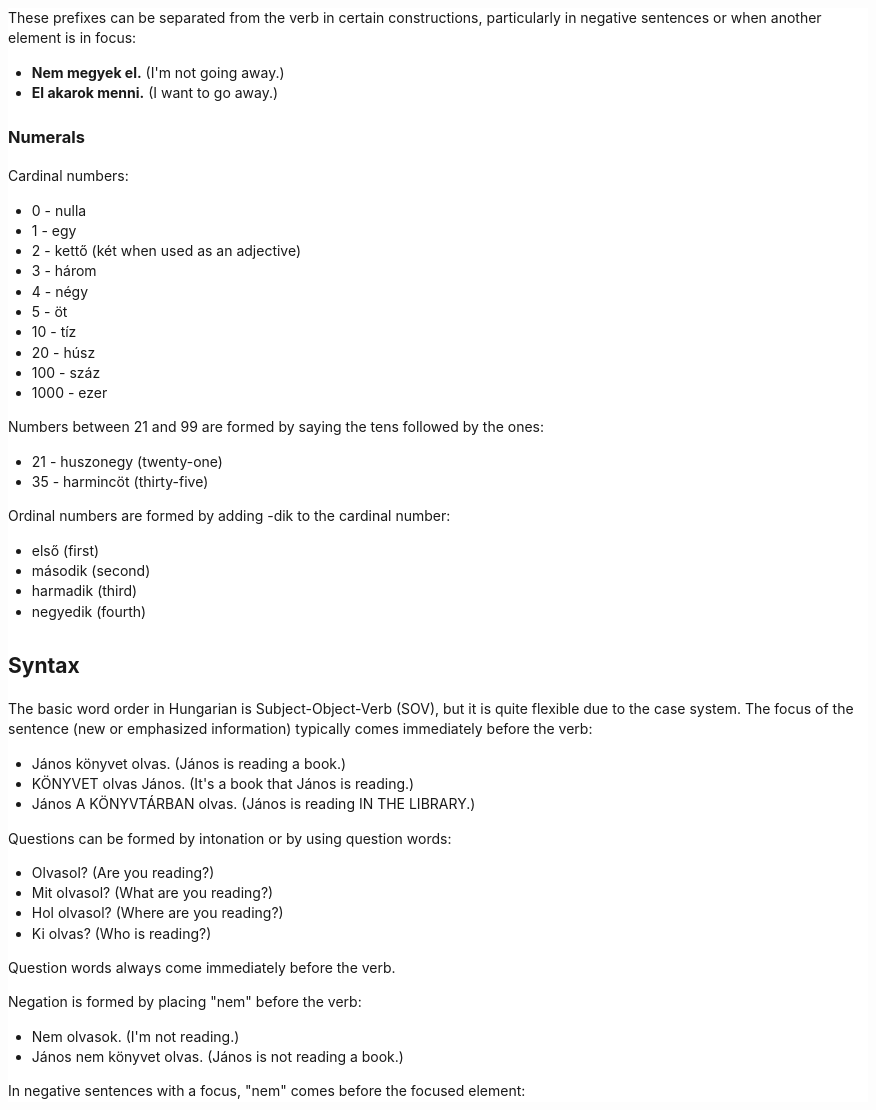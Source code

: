 These prefixes can be separated from the verb in certain constructions, particularly in negative sentences or when another element is in focus:

- **Nem megyek el.** (I'm not going away.)
- **El akarok menni.** (I want to go away.)

### Numerals

Cardinal numbers:
- 0 - nulla
- 1 - egy
- 2 - kettő (két when used as an adjective)
- 3 - három
- 4 - négy
- 5 - öt
- 10 - tíz
- 20 - húsz
- 100 - száz
- 1000 - ezer

Numbers between 21 and 99 are formed by saying the tens followed by the ones:
- 21 - huszonegy (twenty-one)
- 35 - harmincöt (thirty-five)

Ordinal numbers are formed by adding -dik to the cardinal number:
- első (first)
- második (second)
- harmadik (third)
- negyedik (fourth)

## Syntax

The basic word order in Hungarian is Subject-Object-Verb (SOV), but it is quite flexible due to the case system. The focus of the sentence (new or emphasized information) typically comes immediately before the verb:

- János könyvet olvas. (János is reading a book.)
- KÖNYVET olvas János. (It's a book that János is reading.)
- János A KÖNYVTÁRBAN olvas. (János is reading IN THE LIBRARY.)

Questions can be formed by intonation or by using question words:

- Olvasol? (Are you reading?)
- Mit olvasol? (What are you reading?)
- Hol olvasol? (Where are you reading?)
- Ki olvas? (Who is reading?)

Question words always come immediately before the verb.

Negation is formed by placing "nem" before the verb:

- Nem olvasok. (I'm not reading.)
- János nem könyvet olvas. (János is not reading a book.)

In negative sentences with a focus, "nem" comes before the focused element:
